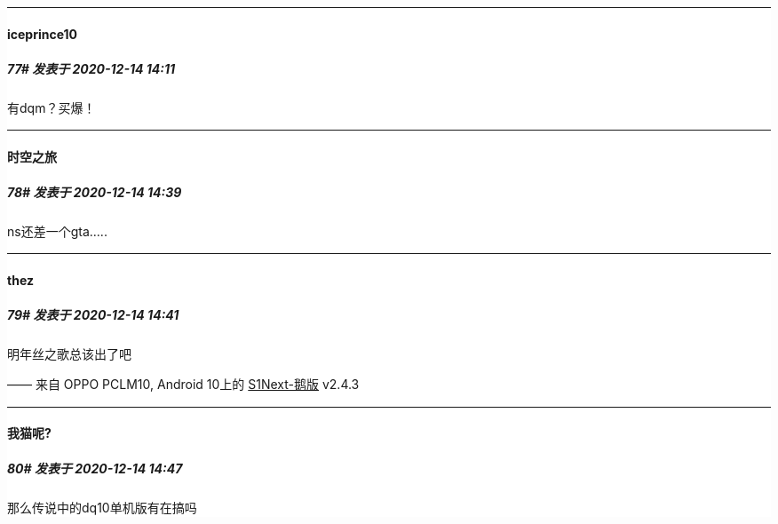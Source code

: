 





*****

####  iceprince10  
##### 77#       发表于 2020-12-14 14:11




有dqm？买爆！







*****

####  时空之旅  
##### 78#       发表于 2020-12-14 14:39




ns还差一个gta.....







*****

####  thez  
##### 79#       发表于 2020-12-14 14:41




明年丝之歌总该出了吧

—— 来自 OPPO PCLM10, Android 10上的 [S1Next-鹅版](https://github.com/ykrank/S1-Next/releases) v2.4.3







*****

####  我猫呢?  
##### 80#       发表于 2020-12-14 14:47




那么传说中的dq10单机版有在搞吗







